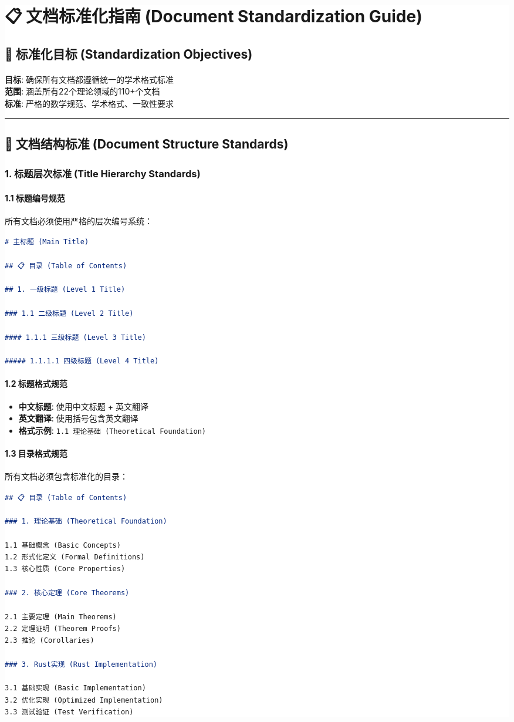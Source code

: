 # 📋 文档标准化指南 (Document Standardization Guide)

## 🎯 标准化目标 (Standardization Objectives)

**目标**: 确保所有文档都遵循统一的学术格式标准  
**范围**: 涵盖所有22个理论领域的110+个文档  
**标准**: 严格的数学规范、学术格式、一致性要求  

---

## 📐 文档结构标准 (Document Structure Standards)

### 1. 标题层次标准 (Title Hierarchy Standards)

#### 1.1 标题编号规范

所有文档必须使用严格的层次编号系统：

```markdown
# 主标题 (Main Title)

## 📋 目录 (Table of Contents)

## 1. 一级标题 (Level 1 Title)

### 1.1 二级标题 (Level 2 Title)

#### 1.1.1 三级标题 (Level 3 Title)

##### 1.1.1.1 四级标题 (Level 4 Title)
```

#### 1.2 标题格式规范

- **中文标题**: 使用中文标题 + 英文翻译
- **英文翻译**: 使用括号包含英文翻译
- **格式示例**: `1.1 理论基础 (Theoretical Foundation)`

#### 1.3 目录格式规范

所有文档必须包含标准化的目录：

```markdown
## 📋 目录 (Table of Contents)

### 1. 理论基础 (Theoretical Foundation)

1.1 基础概念 (Basic Concepts)
1.2 形式化定义 (Formal Definitions)
1.3 核心性质 (Core Properties)

### 2. 核心定理 (Core Theorems)

2.1 主要定理 (Main Theorems)
2.2 定理证明 (Theorem Proofs)
2.3 推论 (Corollaries)

### 3. Rust实现 (Rust Implementation)

3.1 基础实现 (Basic Implementation)
3.2 优化实现 (Optimized Implementation)
3.3 测试验证 (Test Verification)
```
